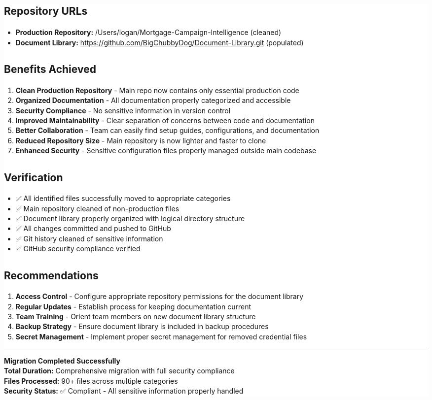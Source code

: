 ## Repository URLs
- **Production Repository:** /Users/logan/Mortgage-Campaign-Intelligence (cleaned)
- **Document Library:** https://github.com/BigChubbyDog/Document-Library.git (populated)

## Benefits Achieved
1. **Clean Production Repository** - Main repo now contains only essential production code
2. **Organized Documentation** - All documentation properly categorized and accessible
3. **Security Compliance** - No sensitive information in version control
4. **Improved Maintainability** - Clear separation of concerns between code and documentation
5. **Better Collaboration** - Team can easily find setup guides, configurations, and documentation
6. **Reduced Repository Size** - Main repository is now lighter and faster to clone
7. **Enhanced Security** - Sensitive configuration files properly managed outside main codebase

## Verification
- ✅ All identified files successfully moved to appropriate categories
- ✅ Main repository cleaned of non-production files
- ✅ Document library properly organized with logical directory structure
- ✅ All changes committed and pushed to GitHub
- ✅ Git history cleaned of sensitive information
- ✅ GitHub security compliance verified

## Recommendations
1. **Access Control** - Configure appropriate repository permissions for the document library
2. **Regular Updates** - Establish process for keeping documentation current
3. **Team Training** - Orient team members on new document library structure
4. **Backup Strategy** - Ensure document library is included in backup procedures
5. **Secret Management** - Implement proper secret management for removed credential files

---

**Migration Completed Successfully**  
**Total Duration:** Comprehensive migration with full security compliance  
**Files Processed:** 90+ files across multiple categories  
**Security Status:** ✅ Compliant - All sensitive information properly handled